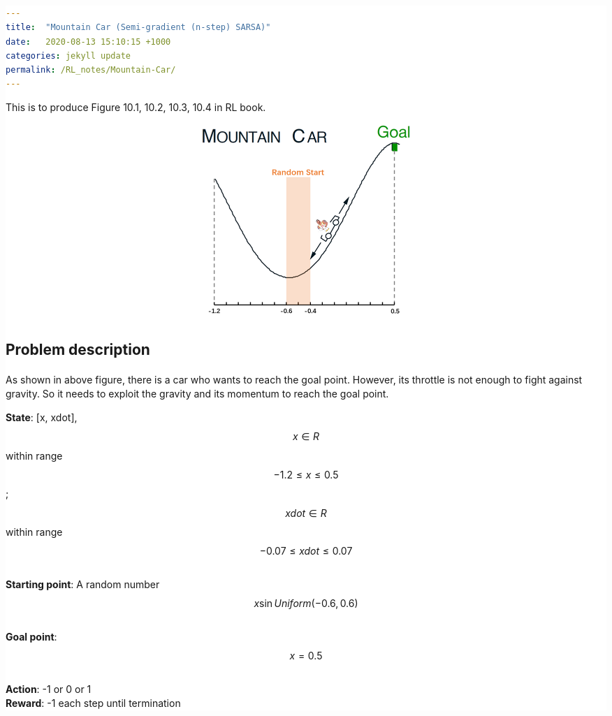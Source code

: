 ```yaml
---
title:  "Mountain Car (Semi-gradient (n-step) SARSA)"
date:   2020-08-13 15:10:15 +1000
categories: jekyll update
permalink: /RL_notes/Mountain-Car/
---
```

This is to produce Figure 10.1, 10.2, 10.3, 10.4 in RL book.
<div style="text-align:center"><img src="/files/Chapter10/Mountain_Car/MCar_p1.PNG" alt="drawing" width="300"/></div>

## **Problem description**

As shown in above figure, there is a car who wants to reach the goal point. However, its throttle is not enough to fight against gravity. So it needs to exploit the gravity and its momentum to reach the goal point.

**State**: [x, xdot], $$x\in R$$ within range $$-1.2 \leq x \leq 0.5$$; $$xdot\in R$$ within range $$-0.07 \leq xdot \leq 0.07$$ \
**Starting point**: A random number $$x\sin Uniform(-0.6,0.6)$$ \
**Goal point**: $$x = 0.5$$ \
**Action**: -1 or 0 or 1 \
**Reward**: -1 each step until termination
